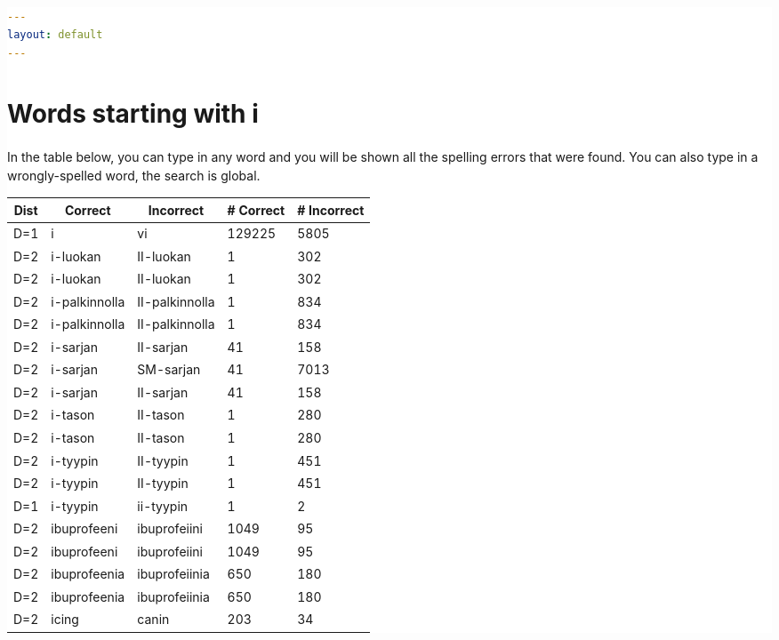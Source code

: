 ```yaml
---
layout: default
---
```


# Words starting with i

In the table below, you can type in any word and you will be shown all the spelling errors that were found. You can also type in a wrongly-spelled word, the search is global.

<table id="spelltable" class="display">
<thead>
<tr>
<th>Dist</th>
<th>Correct</th>
<th>Incorrect</th>
<th># Correct</th>
<th># Incorrect</th>
</tr>
</thead>
<tbody>

<tr><td>D=1</td><td>i</td><td>vi</td><td>129225</td><td>5805</td></tr>

<tr><td>D=2</td><td>i-luokan</td><td>II-luokan</td><td>1</td><td>302</td></tr>

<tr><td>D=2</td><td>i-luokan</td><td>II-luokan</td><td>1</td><td>302</td></tr>

<tr><td>D=2</td><td>i-palkinnolla</td><td>II-palkinnolla</td><td>1</td><td>834</td></tr>

<tr><td>D=2</td><td>i-palkinnolla</td><td>II-palkinnolla</td><td>1</td><td>834</td></tr>

<tr><td>D=2</td><td>i-sarjan</td><td>II-sarjan</td><td>41</td><td>158</td></tr>

<tr><td>D=2</td><td>i-sarjan</td><td>SM-sarjan</td><td>41</td><td>7013</td></tr>

<tr><td>D=2</td><td>i-sarjan</td><td>II-sarjan</td><td>41</td><td>158</td></tr>

<tr><td>D=2</td><td>i-tason</td><td>II-tason</td><td>1</td><td>280</td></tr>

<tr><td>D=2</td><td>i-tason</td><td>II-tason</td><td>1</td><td>280</td></tr>

<tr><td>D=2</td><td>i-tyypin</td><td>II-tyypin</td><td>1</td><td>451</td></tr>

<tr><td>D=2</td><td>i-tyypin</td><td>II-tyypin</td><td>1</td><td>451</td></tr>

<tr><td>D=1</td><td>i-tyypin</td><td>ii-tyypin</td><td>1</td><td>2</td></tr>

<tr><td>D=2</td><td>ibuprofeeni</td><td>ibuprofeiini</td><td>1049</td><td>95</td></tr>

<tr><td>D=2</td><td>ibuprofeeni</td><td>ibuprofeiini</td><td>1049</td><td>95</td></tr>

<tr><td>D=2</td><td>ibuprofeenia</td><td>ibuprofeiinia</td><td>650</td><td>180</td></tr>

<tr><td>D=2</td><td>ibuprofeenia</td><td>ibuprofeiinia</td><td>650</td><td>180</td></tr>

<tr><td>D=2</td><td>icing</td><td>canin</td><td>203</td><td>34</td></tr>
